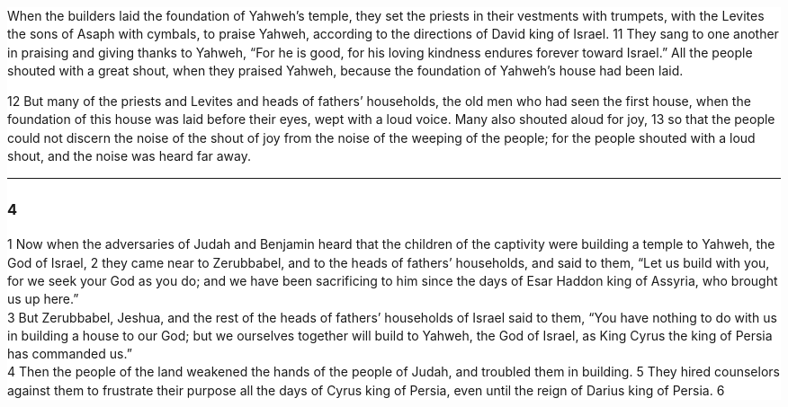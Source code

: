   When the builders laid the foundation of Yahweh’s temple, they set the priests in their vestments with trumpets, with the Levites the sons of Asaph with cymbals, to praise Yahweh, according to the directions of David king of Israel.
  <span class="verse" id="EZR3V11">
    11
  </span>
  They sang to one another in praising and giving thanks to Yahweh, “For he is good, for his loving kindness endures forever toward Israel.” All the people shouted with a great shout, when they praised Yahweh, because the foundation of Yahweh’s house had been laid.
</div>
<div class="p">
  <span class="verse" id="EZR3V12">
    12
  </span>
  But many of the priests and Levites and heads of fathers’ households, the old men who had seen the first house, when the foundation of this house was laid before their eyes, wept with a loud voice. Many also shouted aloud for joy,
  <span class="verse" id="EZR3V13">
    13
  </span>
  so that the people could not discern the noise of the shout of joy from the noise of the weeping of the people; for the people shouted with a loud shout, and the noise was heard far away.
</div>
<div class="footnote">
  <hr/>
</div>


### 4

<div class="p">
  <span class="verse" id="EZR4V1">
    1
  </span>
  Now when the adversaries of Judah and Benjamin heard that the children of the captivity were building a temple to Yahweh, the God of Israel,
  <span class="verse" id="EZR4V2">
    2
  </span>
  they came near to Zerubbabel, and to the heads of fathers’ households, and said to them, “Let us build with you, for we seek your God as you do; and we have been sacrificing to him since the days of Esar Haddon king of Assyria, who brought us up here.”
</div>
<div class="p">
  <span class="verse" id="EZR4V3">
    3
  </span>
  But Zerubbabel, Jeshua, and the rest of the heads of fathers’ households of Israel said to them, “You have nothing to do with us in building a house to our God; but we ourselves together will build to Yahweh, the God of Israel, as King Cyrus the king of Persia has commanded us.”
</div>
<div class="p">
  <span class="verse" id="EZR4V4">
    4
  </span>
  Then the people of the land weakened the hands of the people of Judah, and troubled them in building.
  <span class="verse" id="EZR4V5">
    5
  </span>
  They hired counselors against them to frustrate their purpose all the days of Cyrus king of Persia, even until the reign of Darius king of Persia.
  <span class="verse" id="EZR4V6">
    6